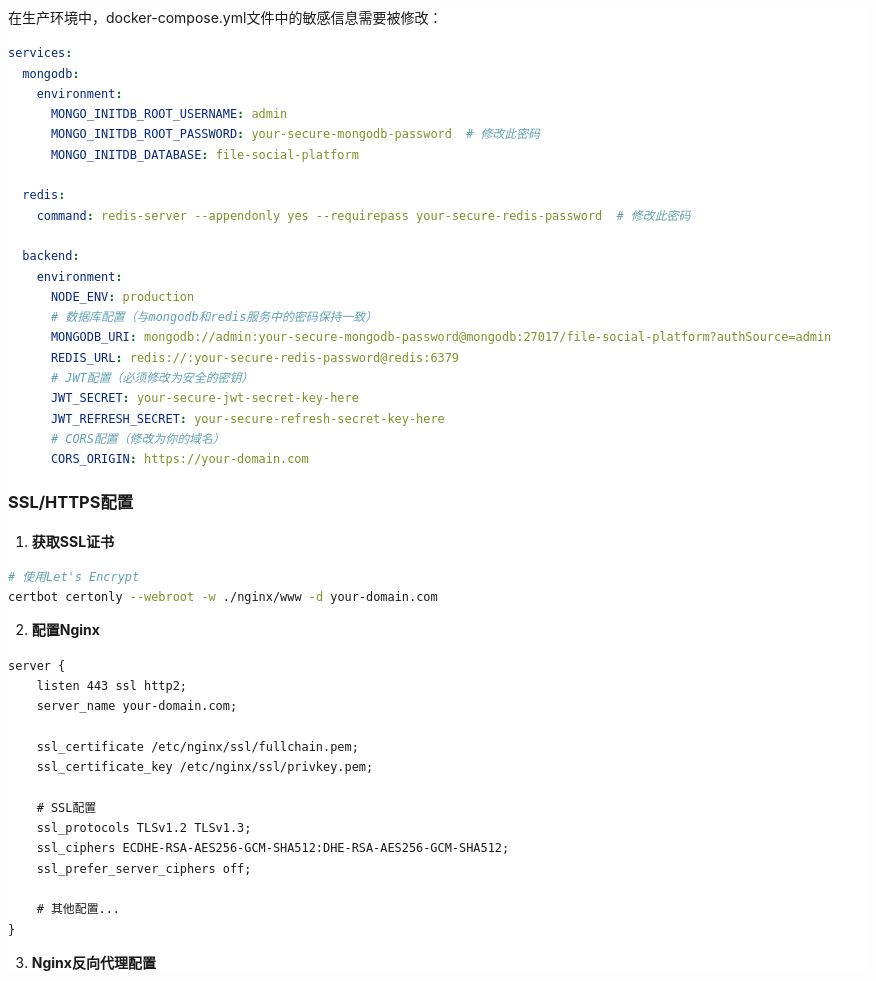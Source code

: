 在生产环境中，docker-compose.yml文件中的敏感信息需要被修改：

```yaml
services:
  mongodb:
    environment:
      MONGO_INITDB_ROOT_USERNAME: admin
      MONGO_INITDB_ROOT_PASSWORD: your-secure-mongodb-password  # 修改此密码
      MONGO_INITDB_DATABASE: file-social-platform
    
  redis:
    command: redis-server --appendonly yes --requirepass your-secure-redis-password  # 修改此密码
    
  backend:
    environment:
      NODE_ENV: production
      # 数据库配置（与mongodb和redis服务中的密码保持一致）
      MONGODB_URI: mongodb://admin:your-secure-mongodb-password@mongodb:27017/file-social-platform?authSource=admin
      REDIS_URL: redis://:your-secure-redis-password@redis:6379
      # JWT配置（必须修改为安全的密钥）
      JWT_SECRET: your-secure-jwt-secret-key-here
      JWT_REFRESH_SECRET: your-secure-refresh-secret-key-here
      # CORS配置（修改为你的域名）
      CORS_ORIGIN: https://your-domain.com
```

### SSL/HTTPS配置

1. **获取SSL证书**
```bash
# 使用Let's Encrypt
certbot certonly --webroot -w ./nginx/www -d your-domain.com
```

2. **配置Nginx**
```nginx
server {
    listen 443 ssl http2;
    server_name your-domain.com;
    
    ssl_certificate /etc/nginx/ssl/fullchain.pem;
    ssl_certificate_key /etc/nginx/ssl/privkey.pem;
    
    # SSL配置
    ssl_protocols TLSv1.2 TLSv1.3;
    ssl_ciphers ECDHE-RSA-AES256-GCM-SHA512:DHE-RSA-AES256-GCM-SHA512;
    ssl_prefer_server_ciphers off;
    
    # 其他配置...
}
```

3. **Nginx反向代理配置**

